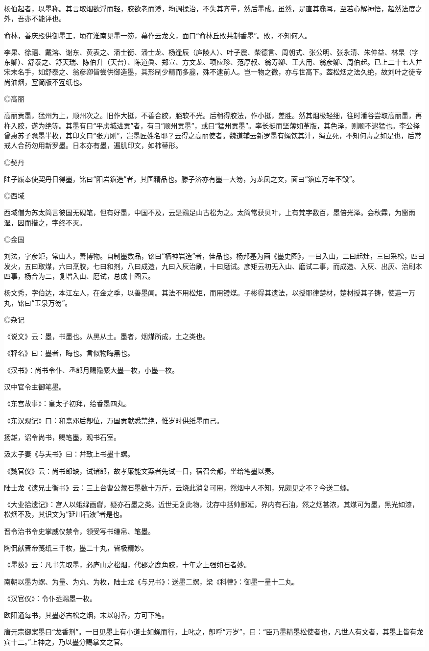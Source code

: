 杨伯起者，以墨称。其言取烟欲浮而轻，胶欲老而澄，均调揉治，不失其齐量，然后墨成。虽然，是直其麄耳，至若心解神悟，超然法度之外，吾亦不能评也。  

俞林，善庆殿供御墨工，顷在淮南见墨一笏，幕作云龙文，面曰“俞林丘攽共制香墨”。攽，不知何人。  

李果、徐禧、戴溶、谢东、黄表之、潘士衡、潘士龙、杨逢辰（庐陵人）、叶子震、柴德言、周朝式、张公明、张永清、朱仲益、林杲（字东卿）、舒泰之、舒天瑞、陈伯升（天台）、陈道眞、郑宣、方文龙、项应珍、范厚叔、翁寿卿、王大用、翁彦卿、周伯起。已上二十七人并宋末名手，如舒泰之、翁彦卿皆尝供御造墨，其形制少精而多麄，殊不逮前人。岂一物之微，亦与世高下。葢松烟之法久绝，故刘叶之徒专尚油烟，宐简版不宐纸也。  

◎高丽  

高丽贡墨，猛州为上，顺州次之。旧作大挺，不善合胶，脃软不光。后稍得胶法，作小挺，差胜。然其烟极轻细，往时潘谷尝取高丽墨，再杵入胶，遂为绝等。其墨有曰“平虏城进贡”者，有曰“顺州贡墨”，或曰“猛州贡墨”。率长挺而坚薄如革版，其色泽，则顺不逮猛也。李公择曾惠苏子瞻墨半枚，其印文曰“张力刚”，岂墨匠姓名耶？云得之高丽使者。魏道辅云新罗墨有蝇饮其汁，绳立死，不知何毒之如是也，后常戒人合药勿用新罗墨。日本亦有墨，遍肌印文，如柿蒂形。  

◎契丹  

陆子履奉使契丹日得墨，铭曰“阳岩鎭造”者，其国精品也。滕子济亦有墨一大笏，为龙凤之文，面曰“鎭库万年不毁”。  

◎西域  

西域僧为苏太简言彼国无砚笔，但有好墨，中国不及，云是鶏足山古松为之。太简常获贝叶，上有梵字数百，墨倍光泽。会秋霖，为窗雨湿，因而揩之，字终不灭。  

◎金国  

刘法，字彦矩，常山人，善博物。自制墨数品，铭曰“栖神岩造”者，佳品也。杨邦基为画《墨史图》，一曰入山，二曰起灶，三曰采松，四曰发火，五曰取煤，六曰烹胶，七曰和剂，八曰成造，九曰入灰治刷，十曰磨试。彦矩云初无入山、磨试二事，而成造、入灰、出灰、治刷本四事，杨合为二，复增入山、磨试，总成十图云。  

杨文秀，字伯达，本江左人，在金之季，以善墨闻。其法不用松炬，而用镫煤。子彬得其遗法，以授耶律楚材，楚材授其子铸，使造一万丸，铭曰“玉泉万笏”。  

◎杂记  

《说文》云：墨，书墨也。从黑从土。墨者，烟煤所成，土之类也。  

《释名》曰：墨者，晦也。言似物晦黑也。  

《汉书》：尚书令仆、丞郎月赐隃麋大墨一枚，小墨一枚。  

汉中官令主御笔墨。  

《东宫故事》：皇太子初拜，给香墨四丸。  

《东汉观记》曰：和熹邓后卽位，万国贡献悉禁绝，惟岁时供纸墨而己。  

扬雄，诏令尚书，赐笔墨，观书石室。  

汲太子妻《与夫书》曰：幷致上书墨十螺。  

《魏官仪》云：尚书郎缺，试诸郎，故孝廉能文案者先试一日，宿召会都，坐给笔墨以奏。  

陆士龙《遗兄士衡书》云：三上台曹公藏石墨数十万斤，云烧此消复可用，然烟中人不知，兄颇见之不？今送二螺。  

《大业拾遗记》：宫人以蛾绿画睂，疑亦石墨之类。近世无复此物，沈存中括帅鄜延，界内有石油，然之烟甚浓，其煤可为墨，黑光如漆，松烟不及，其识文为“延川石液”者是也。  

晋令治书令史掌威仪禁令，领受写书缣帛、笔墨。  

陶侃献晋帝笺纸三千枚，墨二十丸，皆极精妙。  

《墨薮》云：凡书先取墨，必庐山之松烟，代郡之鹿角胶，十年之上强如石者妙。  

南朝以墨为螺、为量、为丸、为枚，陆士龙《与兄书》：送墨二螺，梁《科律》：御墨一量十二丸。  

《汉官仪》：令仆丞赐墨一枚。  

欧阳通每书，其墨必古松之烟，末以射香，方可下笔。  

唐元宗御案墨曰“龙香剂”。一日见墨上有小道士如蝇而行，上叱之，卽呼“万岁”，曰：“臣乃墨精墨松使者也，凡世人有文者，其墨上皆有龙宾十二。”上神之，乃以墨分赐掌文之官。  
